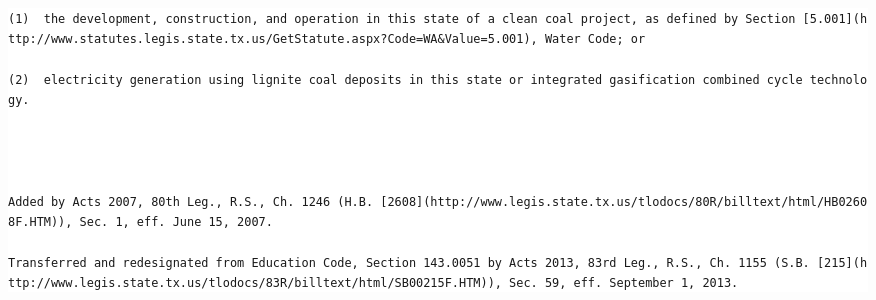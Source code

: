     (1)  the development, construction, and operation in this state of a clean coal project, as defined by Section [5.001](http://www.statutes.legis.state.tx.us/GetStatute.aspx?Code=WA&Value=5.001), Water Code; or
    
    (2)  electricity generation using lignite coal deposits in this state or integrated gasification combined cycle technology.
    
    
    
    
    Added by Acts 2007, 80th Leg., R.S., Ch. 1246 (H.B. [2608](http://www.legis.state.tx.us/tlodocs/80R/billtext/html/HB02608F.HTM)), Sec. 1, eff. June 15, 2007.
    
    Transferred and redesignated from Education Code, Section 143.0051 by Acts 2013, 83rd Leg., R.S., Ch. 1155 (S.B. [215](http://www.legis.state.tx.us/tlodocs/83R/billtext/html/SB00215F.HTM)), Sec. 59, eff. September 1, 2013.
    
    
    
    
    				
